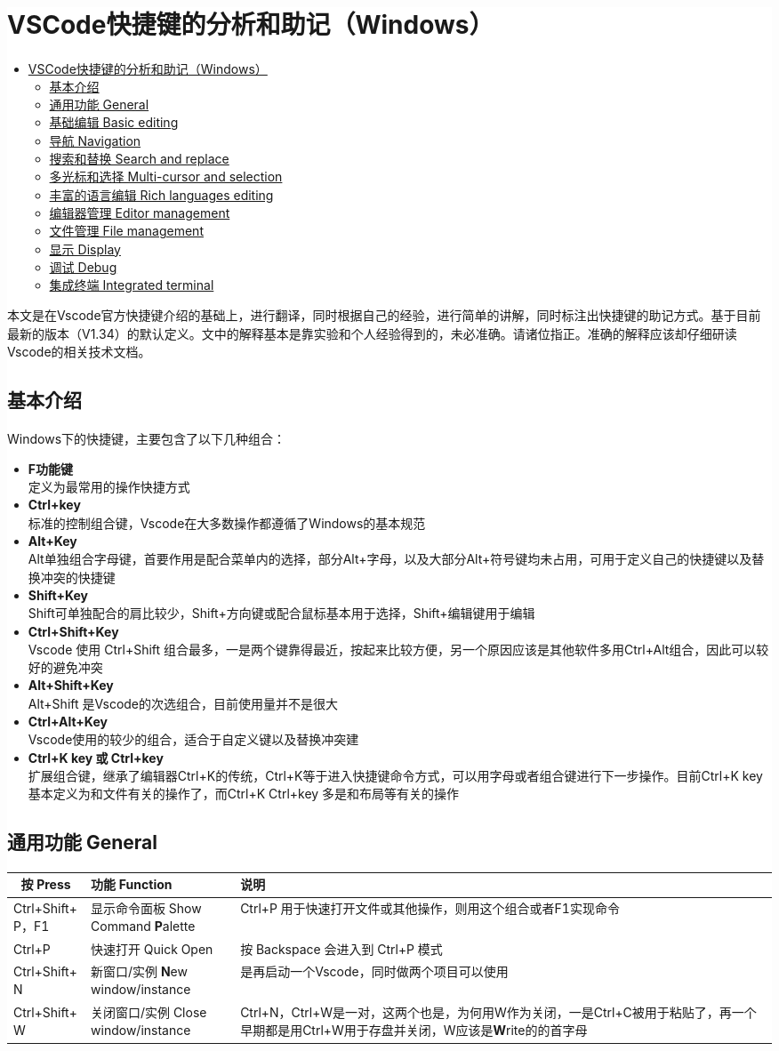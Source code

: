 # VSCode快捷键的分析和助记（Windows）

- [VSCode快捷键的分析和助记（Windows）](#vscode%e5%bf%ab%e6%8d%b7%e9%94%ae%e7%9a%84%e5%88%86%e6%9e%90%e5%92%8c%e5%8a%a9%e8%ae%b0windows)
  - [基本介绍](#%e5%9f%ba%e6%9c%ac%e4%bb%8b%e7%bb%8d)
  - [通用功能 General](#%e9%80%9a%e7%94%a8%e5%8a%9f%e8%83%bd-general)
  - [基础编辑 Basic editing](#%e5%9f%ba%e7%a1%80%e7%bc%96%e8%be%91-basic-editing)
  - [导航 Navigation](#%e5%af%bc%e8%88%aa-navigation)
  - [搜索和替换 Search and replace](#%e6%90%9c%e7%b4%a2%e5%92%8c%e6%9b%bf%e6%8d%a2-search-and-replace)
  - [多光标和选择 Multi-cursor and selection](#%e5%a4%9a%e5%85%89%e6%a0%87%e5%92%8c%e9%80%89%e6%8b%a9-multi-cursor-and-selection)
  - [丰富的语言编辑 Rich languages editing](#%e4%b8%b0%e5%af%8c%e7%9a%84%e8%af%ad%e8%a8%80%e7%bc%96%e8%be%91-rich-languages-editing)
  - [编辑器管理 Editor management](#%e7%bc%96%e8%be%91%e5%99%a8%e7%ae%a1%e7%90%86-editor-management)
  - [文件管理 File management](#%e6%96%87%e4%bb%b6%e7%ae%a1%e7%90%86-file-management)
  - [显示 Display](#%e6%98%be%e7%a4%ba-display)
  - [调试 Debug](#%e8%b0%83%e8%af%95-debug)
  - [集成终端 Integrated terminal](#%e9%9b%86%e6%88%90%e7%bb%88%e7%ab%af-integrated-terminal)

本文是在Vscode官方快捷键介绍的基础上，进行翻译，同时根据自己的经验，进行简单的讲解，同时标注出快捷键的助记方式。基于目前最新的版本（V1.34）的默认定义。文中的解释基本是靠实验和个人经验得到的，未必准确。请诸位指正。准确的解释应该却仔细研读Vscode的相关技术文档。

## 基本介绍

Windows下的快捷键，主要包含了以下几种组合：

*   **F功能键**  
    定义为最常用的操作快捷方式
*   **Ctrl+key**  
    标准的控制组合键，Vscode在大多数操作都遵循了Windows的基本规范
*   **Alt+Key**  
    Alt单独组合字母键，首要作用是配合菜单内的选择，部分Alt+字母，以及大部分Alt+符号键均未占用，可用于定义自己的快捷键以及替换冲突的快捷键
*   **Shift+Key**  
    Shift可单独配合的肩比较少，Shift+方向键或配合鼠标基本用于选择，Shift+编辑键用于编辑
*   **Ctrl+Shift+Key**  
    Vscode 使用 Ctrl+Shift 组合最多，一是两个键靠得最近，按起来比较方便，另一个原因应该是其他软件多用Ctrl+Alt组合，因此可以较好的避免冲突
*   **Alt+Shift+Key**  
    Alt+Shift 是Vscode的次选组合，目前使用量并不是很大
*   **Ctrl+Alt+Key**  
    Vscode使用的较少的组合，适合于自定义键以及替换冲突建
*   **Ctrl+K key 或 Ctrl+key**  
    扩展组合键，继承了编辑器Ctrl+K的传统，Ctrl+K等于进入快捷键命令方式，可以用字母或者组合键进行下一步操作。目前Ctrl+K key 基本定义为和文件有关的操作了，而Ctrl+K Ctrl+key 多是和布局等有关的操作

## 通用功能 General

| 按 Press | 功能 Function | 说明 |
| --- | :-- | :-- |
| Ctrl+Shift+P，F1 | 显示命令面板 Show Command **P**alette | Ctrl+P 用于快速打开文件或其他操作，则用这个组合或者F1实现命令 |
| Ctrl+P | 快速打开 Quick Open | 按 Backspace 会进入到 Ctrl+P 模式 |
| Ctrl+Shift+N | 新窗口/实例 **N**ew window/instance | 是再启动一个Vscode，同时做两个项目可以使用 |
| Ctrl+Shift+W | 关闭窗口/实例 Close window/instance | Ctrl+N，Ctrl+W是一对，这两个也是，为何用W作为关闭，一是Ctrl+C被用于粘贴了，再一个早期都是用Ctrl+W用于存盘并关闭，W应该是**W**rite的的首字母 |
